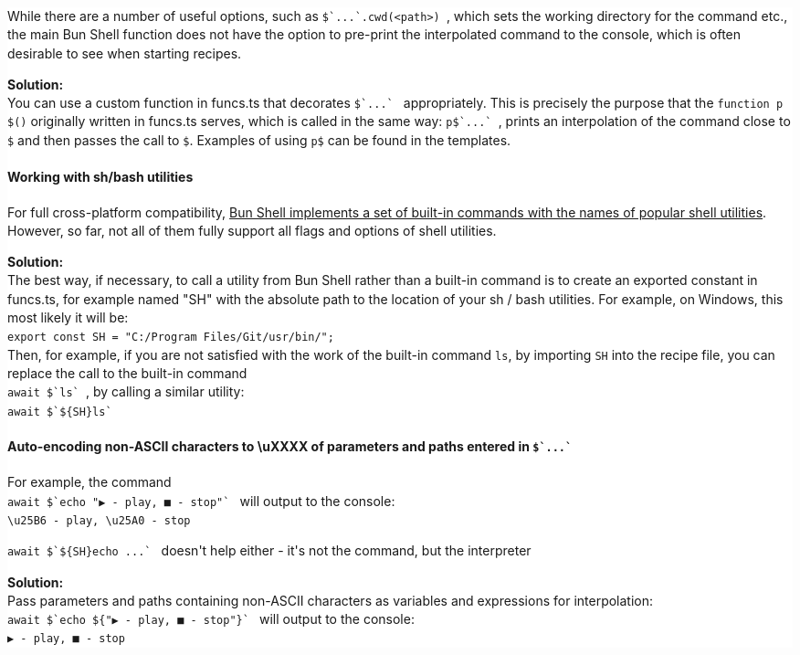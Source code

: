 While there are a number of useful options, such as ```$`...`.cwd(<path>) ```, which sets the working 
directory for the command etc., the main Bun Shell function does not have the option to pre-print 
the interpolated command to the console, which is often desirable to see when starting recipes.

**Solution:**  
You can use a custom function in funcs.ts that decorates ```$`...` ``` appropriately.
This is precisely the purpose that the ```function p$()``` originally written in funcs.ts serves, 
which is called in the same way: ```p$`...` ```, prints an interpolation of the command 
close to `$` and then passes the call to `$`. Examples of using `p$` can be found in the templates.

#### Working with sh/bash utilities

For full cross-platform compatibility, [Bun Shell implements a set of built-in commands with the names of popular shell utilities](https://bun.sh/docs/runtime/shell#builtin-commands). 
However, so far, not all of them fully support all flags and options of shell utilities.

**Solution:**   
The best way, if necessary, to call a utility from Bun Shell rather than a built-in command is to 
create an exported constant in funcs.ts, for example named "SH" with the absolute path to 
the location of your sh / bash utilities. For example, on Windows, this most likely it will be:   
`export const SH = "C:/Program Files/Git/usr/bin/";`    
Then, for example, if you are not satisfied with the work of the built-in command `ls`, 
by importing `SH` into the recipe file, you can replace the call to the built-in command    
```await $`ls` ```, by calling a similar utility:    
```await $`${SH}ls` ```

#### Auto-encoding non-ASCII characters to \uXXXX of parameters and paths entered in ```$`...` ``` 
For example, the command    
```await $`echo "▶ - play, ■ - stop"` ``` will output to the console:   
`\u25B6 - play, \u25A0 - stop`    

```await $`${SH}echo ...` ``` doesn't help either - it's not the command, but the interpreter

**Solution:**    
Pass parameters and paths containing non-ASCII characters as variables and expressions for interpolation:    
```await $`echo ${"▶ - play, ■ - stop"}` ``` will output to the console:    
`▶ - play, ■ - stop`    
